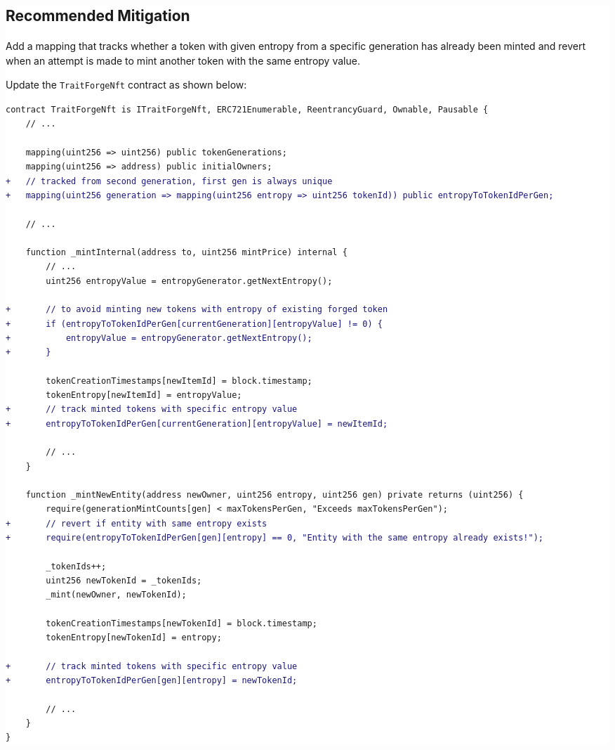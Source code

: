 ## Recommended Mitigation

Add a mapping that tracks whether a token with given entropy from a specific generation has already been minted and revert when an attempt is made to mint another token with the same entropy value.

Update the `TraitForgeNft` contract as shown below:

```diff
contract TraitForgeNft is ITraitForgeNft, ERC721Enumerable, ReentrancyGuard, Ownable, Pausable {
    // ...

    mapping(uint256 => uint256) public tokenGenerations;
    mapping(uint256 => address) public initialOwners;
+   // tracked from second generation, first gen is always unique
+   mapping(uint256 generation => mapping(uint256 entropy => uint256 tokenId)) public entropyToTokenIdPerGen;

    // ...

    function _mintInternal(address to, uint256 mintPrice) internal {
        // ...
        uint256 entropyValue = entropyGenerator.getNextEntropy();

+       // to avoid minting new tokens with entropy of existing forged token
+       if (entropyToTokenIdPerGen[currentGeneration][entropyValue] != 0) {
+           entropyValue = entropyGenerator.getNextEntropy();
+       }

        tokenCreationTimestamps[newItemId] = block.timestamp;
        tokenEntropy[newItemId] = entropyValue;
+       // track minted tokens with specific entropy value
+       entropyToTokenIdPerGen[currentGeneration][entropyValue] = newItemId;

        // ...
    }

    function _mintNewEntity(address newOwner, uint256 entropy, uint256 gen) private returns (uint256) {
        require(generationMintCounts[gen] < maxTokensPerGen, "Exceeds maxTokensPerGen");
+       // revert if entity with same entropy exists
+       require(entropyToTokenIdPerGen[gen][entropy] == 0, "Entity with the same entropy already exists!");

        _tokenIds++;
        uint256 newTokenId = _tokenIds;
        _mint(newOwner, newTokenId);

        tokenCreationTimestamps[newTokenId] = block.timestamp;
        tokenEntropy[newTokenId] = entropy;

+       // track minted tokens with specific entropy value
+       entropyToTokenIdPerGen[gen][entropy] = newTokenId;

        // ...
    }
}
```
